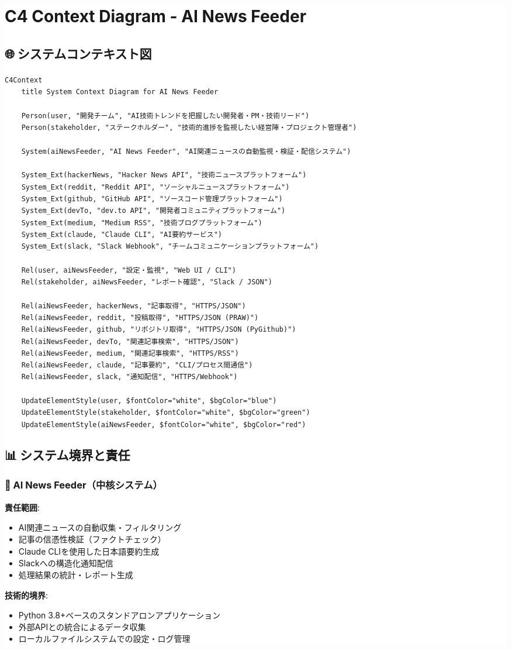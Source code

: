 # C4 Context Diagram - AI News Feeder

## 🌐 システムコンテキスト図

```mermaid
C4Context
    title System Context Diagram for AI News Feeder

    Person(user, "開発チーム", "AI技術トレンドを把握したい開発者・PM・技術リード")
    Person(stakeholder, "ステークホルダー", "技術的進捗を監視したい経営陣・プロジェクト管理者")
    
    System(aiNewsFeeder, "AI News Feeder", "AI関連ニュースの自動監視・検証・配信システム")
    
    System_Ext(hackerNews, "Hacker News API", "技術ニュースプラットフォーム")
    System_Ext(reddit, "Reddit API", "ソーシャルニュースプラットフォーム")
    System_Ext(github, "GitHub API", "ソースコード管理プラットフォーム")
    System_Ext(devTo, "dev.to API", "開発者コミュニティプラットフォーム")
    System_Ext(medium, "Medium RSS", "技術ブログプラットフォーム")
    System_Ext(claude, "Claude CLI", "AI要約サービス")
    System_Ext(slack, "Slack Webhook", "チームコミュニケーションプラットフォーム")
    
    Rel(user, aiNewsFeeder, "設定・監視", "Web UI / CLI")
    Rel(stakeholder, aiNewsFeeder, "レポート確認", "Slack / JSON")
    
    Rel(aiNewsFeeder, hackerNews, "記事取得", "HTTPS/JSON")
    Rel(aiNewsFeeder, reddit, "投稿取得", "HTTPS/JSON (PRAW)")
    Rel(aiNewsFeeder, github, "リポジトリ取得", "HTTPS/JSON (PyGithub)")
    Rel(aiNewsFeeder, devTo, "関連記事検索", "HTTPS/JSON")
    Rel(aiNewsFeeder, medium, "関連記事検索", "HTTPS/RSS")
    Rel(aiNewsFeeder, claude, "記事要約", "CLI/プロセス間通信")
    Rel(aiNewsFeeder, slack, "通知配信", "HTTPS/Webhook")

    UpdateElementStyle(user, $fontColor="white", $bgColor="blue")
    UpdateElementStyle(stakeholder, $fontColor="white", $bgColor="green")
    UpdateElementStyle(aiNewsFeeder, $fontColor="white", $bgColor="red")
```

## 📊 システム境界と責任

### 🎯 AI News Feeder（中核システム）

**責任範囲**:
- AI関連ニュースの自動収集・フィルタリング
- 記事の信憑性検証（ファクトチェック）
- Claude CLIを使用した日本語要約生成
- Slackへの構造化通知配信
- 処理結果の統計・レポート生成

**技術的境界**:
- Python 3.8+ベースのスタンドアロンアプリケーション
- 外部APIとの統合によるデータ収集
- ローカルファイルシステムでの設定・ログ管理
